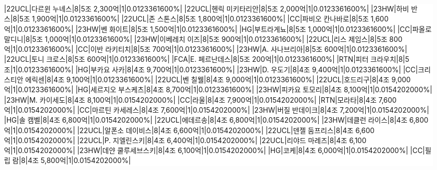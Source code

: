 |22UCL|다르윈 누녜스|8|5조 2,300억|1|0.0123361600%|
|22UCL|헨릭 미키타리안|8|5조 2,000억|1|0.0123361600%|
|23HW|하비 반스|8|5조 1,900억|1|0.0123361600%|
|22UCL|존 스톤스|8|5조 1,800억|1|0.0123361600%|
|CC|파비오 칸나바로|8|5조 1,600억|1|0.0123361600%|
|23HW|벤 화이트|8|5조 1,500억|1|0.0123361600%|
|HG|부트라게뇨|8|5조 1,000억|1|0.0123361600%|
|CC|파올로 말디니|8|5조 1,000억|1|0.0123361600%|
|23HW|이베레치 이즈|8|5조 900억|1|0.0123361600%|
|22UCL|리스 제임스|8|5조 800억|1|0.0123361600%|
|CC|이반 라키티치|8|5조 700억|1|0.0123361600%|
|23HW|A. 사나브리아|8|5조 600억|1|0.0123361600%|
|22UCL|토니 크로스|8|5조 600억|1|0.0123361600%|
|FCA|E. 페르난데스|8|5조 200억|1|0.0123361600%|
|RTN|피터 크라우치|8|5조|1|0.0123361600%|
|HG|부카요 사카|8|4조 9,700억|1|0.0123361600%|
|23HW|D. 우도기|8|4조 9,400억|1|0.0123361600%|
|CC|크리스티안 에릭센|8|4조 9,100억|1|0.0123361600%|
|22UCL|벤 칠웰|8|4조 9,000억|1|0.0123361600%|
|22UCL|호드리구|8|4조 9,000억|1|0.0123361600%|
|HG|세르지오 부스케츠|8|4조 8,700억|1|0.0123361600%|
|23HW|피카요 토모리|8|4조 8,100억|1|0.0154202000%|
|23HW|M. 카이세도|8|4조 8,100억|1|0.0154202000%|
|CC|라울|8|4조 7,900억|1|0.0154202000%|
|RTN|모라타|8|4조 7,600억|1|0.0154202000%|
|CC|마르틴 카세레스|8|4조 7,600억|1|0.0154202000%|
|23HW|버질 반데이크|8|4조 7,200억|1|0.0154202000%|
|HG|솔 캠벨|8|4조 6,800억|1|0.0154202000%|
|22UCL|에데르송|8|4조 6,800억|1|0.0154202000%|
|23HW|데클런 라이스|8|4조 6,800억|1|0.0154202000%|
|22UCL|알폰소 데이비스|8|4조 6,600억|1|0.0154202000%|
|22UCL|덴젤 둠프리스|8|4조 6,600억|1|0.0154202000%|
|22UCL|P. 지엘린스키|8|4조 6,400억|1|0.0154202000%|
|22UCL|리야드 마레즈|8|4조 6,100억|1|0.0154202000%|
|23HW|데얀 쿨루세브스키|8|4조 6,100억|1|0.0154202000%|
|HG|코케|8|4조 6,000억|1|0.0154202000%|
|CC|필립 람|8|4조 5,800억|1|0.0154202000%|